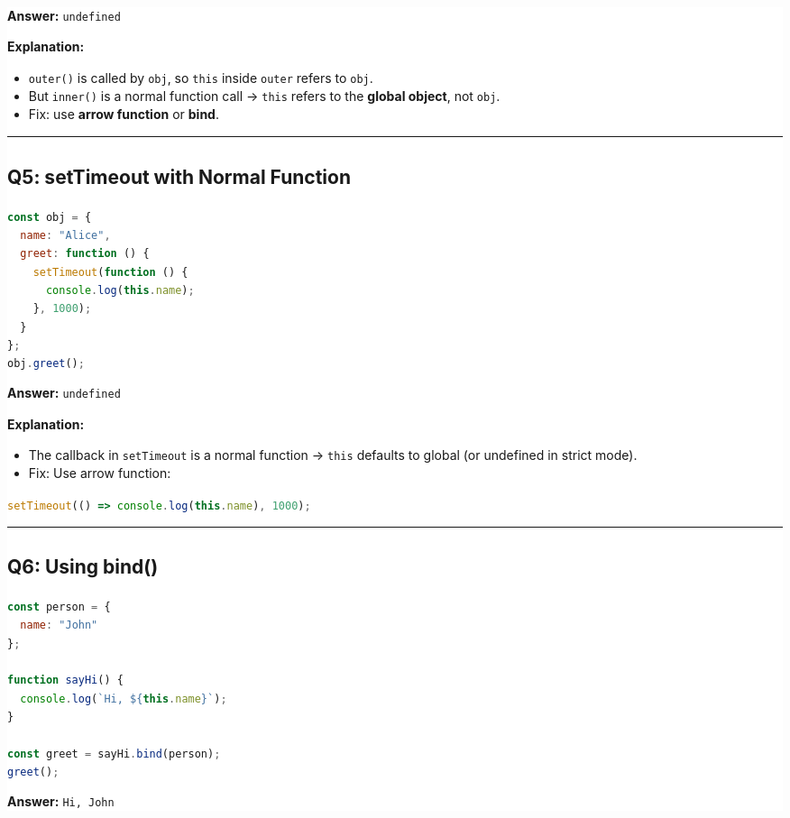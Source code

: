 **Answer:**
`undefined`

**Explanation:**

* `outer()` is called by `obj`, so `this` inside `outer` refers to `obj`.
* But `inner()` is a normal function call → `this` refers to the **global object**, not `obj`.
* Fix: use **arrow function** or **bind**.

---

##  **Q5: setTimeout with Normal Function**

```js
const obj = {
  name: "Alice",
  greet: function () {
    setTimeout(function () {
      console.log(this.name);
    }, 1000);
  }
};
obj.greet();
```

**Answer:**
`undefined`

**Explanation:**

* The callback in `setTimeout` is a normal function → `this` defaults to global (or undefined in strict mode).
* Fix: Use arrow function:

```js
setTimeout(() => console.log(this.name), 1000);
```

---

##  **Q6: Using bind()**

```js
const person = {
  name: "John"
};

function sayHi() {
  console.log(`Hi, ${this.name}`);
}

const greet = sayHi.bind(person);
greet();
```

**Answer:**
`Hi, John`
